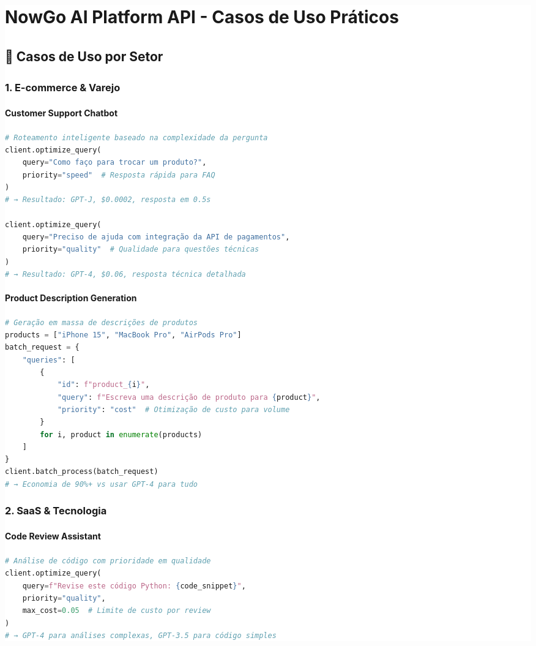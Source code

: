 # NowGo AI Platform API - Casos de Uso Práticos

## 🎯 Casos de Uso por Setor

### 1. **E-commerce & Varejo**

#### **Customer Support Chatbot**
```python
# Roteamento inteligente baseado na complexidade da pergunta
client.optimize_query(
    query="Como faço para trocar um produto?",
    priority="speed"  # Resposta rápida para FAQ
)
# → Resultado: GPT-J, $0.0002, resposta em 0.5s

client.optimize_query(
    query="Preciso de ajuda com integração da API de pagamentos",
    priority="quality"  # Qualidade para questões técnicas
)
# → Resultado: GPT-4, $0.06, resposta técnica detalhada
```

#### **Product Description Generation**
```python
# Geração em massa de descrições de produtos
products = ["iPhone 15", "MacBook Pro", "AirPods Pro"]
batch_request = {
    "queries": [
        {
            "id": f"product_{i}",
            "query": f"Escreva uma descrição de produto para {product}",
            "priority": "cost"  # Otimização de custo para volume
        }
        for i, product in enumerate(products)
    ]
}
client.batch_process(batch_request)
# → Economia de 90%+ vs usar GPT-4 para tudo
```

### 2. **SaaS & Tecnologia**

#### **Code Review Assistant**
```python
# Análise de código com prioridade em qualidade
client.optimize_query(
    query=f"Revise este código Python: {code_snippet}",
    priority="quality",
    max_cost=0.05  # Limite de custo por review
)
# → GPT-4 para análises complexas, GPT-3.5 para código simples
```
